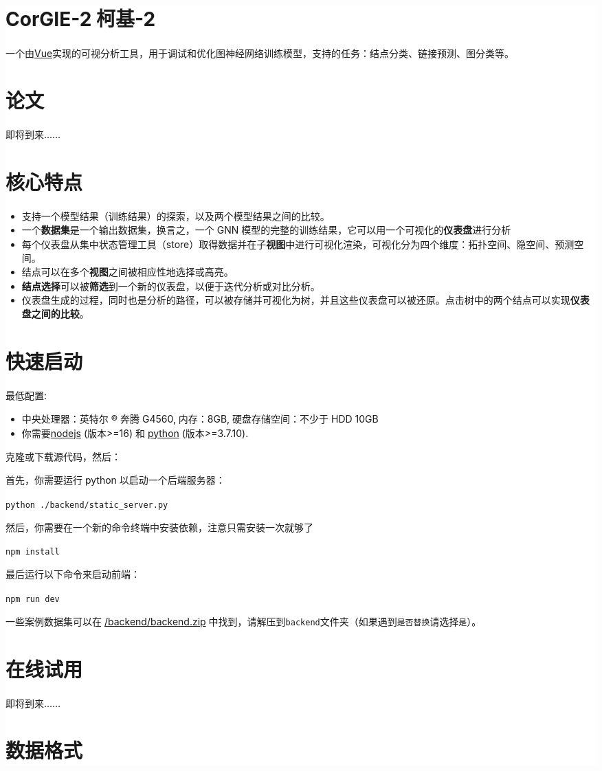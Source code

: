 # CorGIE-2 柯基-2

一个由[Vue](https://vuejs.org/)实现的可视分析工具，用于调试和优化图神经网络训练模型，支持的任务：结点分类、链接预测、图分类等。

# 论文

即将到来……

# 核心特点

-   支持一个模型结果（训练结果）的探索，以及两个模型结果之间的比较。
-   一个**数据集**是一个输出数据集，换言之，一个 GNN 模型的完整的训练结果，它可以用一个可视化的**仪表盘**进行分析
-   每个仪表盘从集中状态管理工具（store）取得数据并在子**视图**中进行可视化渲染，可视化分为四个维度：拓扑空间、隐空间、预测空间。
-   结点可以在多个**视图**之间被相应性地选择或高亮。
-   **结点选择**可以被**筛选**到一个新的仪表盘，以便于迭代分析或对比分析。
-   仪表盘生成的过程，同时也是分析的路径，可以被存储并可视化为树，并且这些仪表盘可以被还原。点击树中的两个结点可以实现**仪表盘之间的比较**。

# 快速启动

最低配置:

-   中央处理器：英特尔 ® 奔腾 G4560, 内存：8GB, 硬盘存储空间：不少于 HDD 10GB
-   你需要[nodejs](https://nodejs.org/en/download/) (版本>=16) 和 [python](https://python.org) (版本>=3.7.10).

克隆或下载源代码，然后：

首先，你需要运行 python 以启动一个后端服务器：

```bash
python ./backend/static_server.py
```

然后，你需要在一个新的命令终端中安装依赖，注意只需安装一次就够了

```bash
npm install
```

最后运行以下命令来启动前端：

```bash
npm run dev
```

一些案例数据集可以在 [/backend/backend.zip](./backend/backend.zip) 中找到，请解压到`backend`文件夹（如果遇到`是否替换`请选择`是`）。

# 在线试用

即将到来……

# 数据格式
